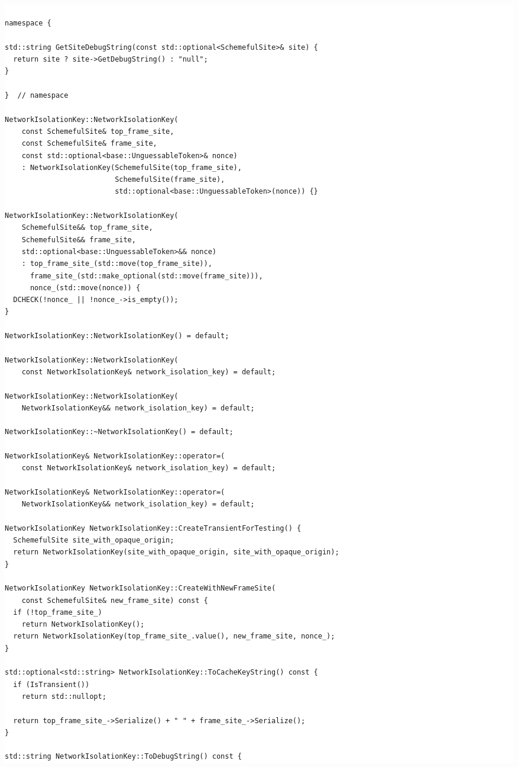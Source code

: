 ```

namespace {

std::string GetSiteDebugString(const std::optional<SchemefulSite>& site) {
  return site ? site->GetDebugString() : "null";
}

}  // namespace

NetworkIsolationKey::NetworkIsolationKey(
    const SchemefulSite& top_frame_site,
    const SchemefulSite& frame_site,
    const std::optional<base::UnguessableToken>& nonce)
    : NetworkIsolationKey(SchemefulSite(top_frame_site),
                          SchemefulSite(frame_site),
                          std::optional<base::UnguessableToken>(nonce)) {}

NetworkIsolationKey::NetworkIsolationKey(
    SchemefulSite&& top_frame_site,
    SchemefulSite&& frame_site,
    std::optional<base::UnguessableToken>&& nonce)
    : top_frame_site_(std::move(top_frame_site)),
      frame_site_(std::make_optional(std::move(frame_site))),
      nonce_(std::move(nonce)) {
  DCHECK(!nonce_ || !nonce_->is_empty());
}

NetworkIsolationKey::NetworkIsolationKey() = default;

NetworkIsolationKey::NetworkIsolationKey(
    const NetworkIsolationKey& network_isolation_key) = default;

NetworkIsolationKey::NetworkIsolationKey(
    NetworkIsolationKey&& network_isolation_key) = default;

NetworkIsolationKey::~NetworkIsolationKey() = default;

NetworkIsolationKey& NetworkIsolationKey::operator=(
    const NetworkIsolationKey& network_isolation_key) = default;

NetworkIsolationKey& NetworkIsolationKey::operator=(
    NetworkIsolationKey&& network_isolation_key) = default;

NetworkIsolationKey NetworkIsolationKey::CreateTransientForTesting() {
  SchemefulSite site_with_opaque_origin;
  return NetworkIsolationKey(site_with_opaque_origin, site_with_opaque_origin);
}

NetworkIsolationKey NetworkIsolationKey::CreateWithNewFrameSite(
    const SchemefulSite& new_frame_site) const {
  if (!top_frame_site_)
    return NetworkIsolationKey();
  return NetworkIsolationKey(top_frame_site_.value(), new_frame_site, nonce_);
}

std::optional<std::string> NetworkIsolationKey::ToCacheKeyString() const {
  if (IsTransient())
    return std::nullopt;

  return top_frame_site_->Serialize() + " " + frame_site_->Serialize();
}

std::string NetworkIsolationKey::ToDebugString() const {
```